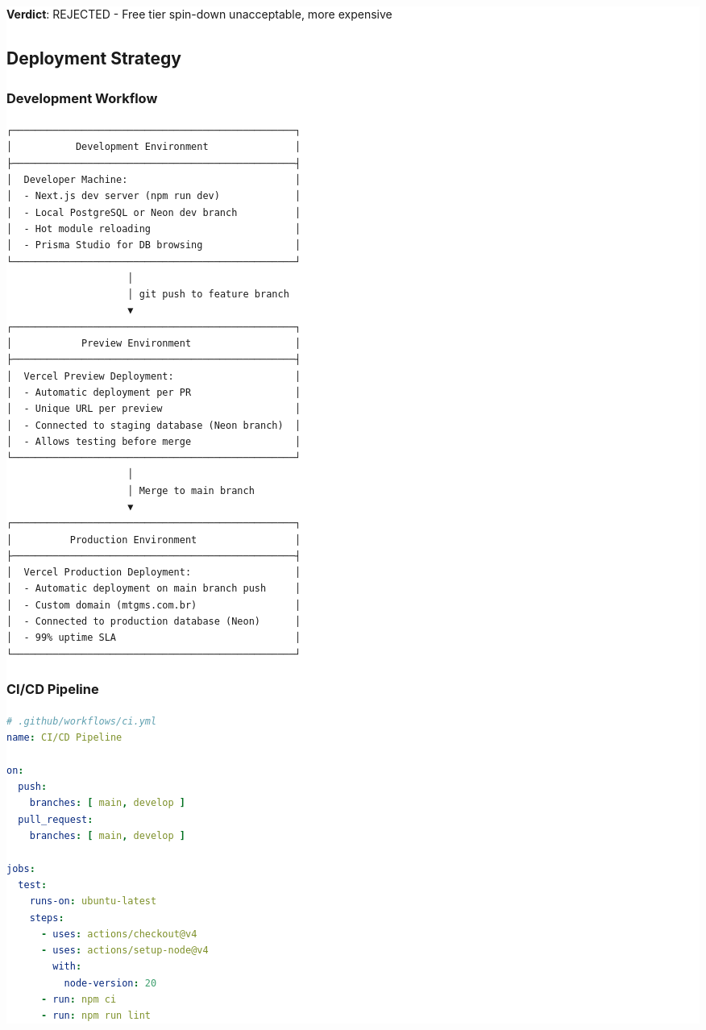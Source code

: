 **Verdict**: REJECTED - Free tier spin-down unacceptable, more expensive

## Deployment Strategy

### Development Workflow

```
┌─────────────────────────────────────────────────┐
│           Development Environment               │
├─────────────────────────────────────────────────┤
│  Developer Machine:                             │
│  - Next.js dev server (npm run dev)             │
│  - Local PostgreSQL or Neon dev branch          │
│  - Hot module reloading                         │
│  - Prisma Studio for DB browsing                │
└─────────────────────────────────────────────────┘
                     │
                     │ git push to feature branch
                     ▼
┌─────────────────────────────────────────────────┐
│            Preview Environment                  │
├─────────────────────────────────────────────────┤
│  Vercel Preview Deployment:                     │
│  - Automatic deployment per PR                  │
│  - Unique URL per preview                       │
│  - Connected to staging database (Neon branch)  │
│  - Allows testing before merge                  │
└─────────────────────────────────────────────────┘
                     │
                     │ Merge to main branch
                     ▼
┌─────────────────────────────────────────────────┐
│          Production Environment                 │
├─────────────────────────────────────────────────┤
│  Vercel Production Deployment:                  │
│  - Automatic deployment on main branch push     │
│  - Custom domain (mtgms.com.br)                 │
│  - Connected to production database (Neon)      │
│  - 99% uptime SLA                               │
└─────────────────────────────────────────────────┘
```

### CI/CD Pipeline

```yaml
# .github/workflows/ci.yml
name: CI/CD Pipeline

on:
  push:
    branches: [ main, develop ]
  pull_request:
    branches: [ main, develop ]

jobs:
  test:
    runs-on: ubuntu-latest
    steps:
      - uses: actions/checkout@v4
      - uses: actions/setup-node@v4
        with:
          node-version: 20
      - run: npm ci
      - run: npm run lint
```